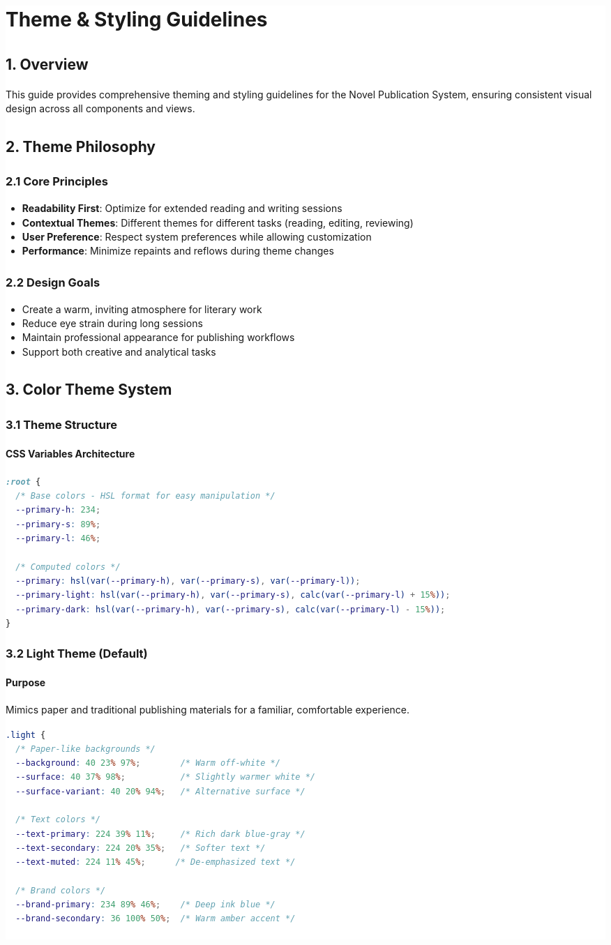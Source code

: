 # Theme & Styling Guidelines

## 1. Overview

This guide provides comprehensive theming and styling guidelines for the Novel Publication System, ensuring consistent visual design across all components and views.

## 2. Theme Philosophy

### 2.1 Core Principles
- **Readability First**: Optimize for extended reading and writing sessions
- **Contextual Themes**: Different themes for different tasks (reading, editing, reviewing)
- **User Preference**: Respect system preferences while allowing customization
- **Performance**: Minimize repaints and reflows during theme changes

### 2.2 Design Goals
- Create a warm, inviting atmosphere for literary work
- Reduce eye strain during long sessions
- Maintain professional appearance for publishing workflows
- Support both creative and analytical tasks

## 3. Color Theme System

### 3.1 Theme Structure

#### CSS Variables Architecture
```css
:root {
  /* Base colors - HSL format for easy manipulation */
  --primary-h: 234;
  --primary-s: 89%;
  --primary-l: 46%;
  
  /* Computed colors */
  --primary: hsl(var(--primary-h), var(--primary-s), var(--primary-l));
  --primary-light: hsl(var(--primary-h), var(--primary-s), calc(var(--primary-l) + 15%));
  --primary-dark: hsl(var(--primary-h), var(--primary-s), calc(var(--primary-l) - 15%));
}
```

### 3.2 Light Theme (Default)

#### Purpose
Mimics paper and traditional publishing materials for a familiar, comfortable experience.

```css
.light {
  /* Paper-like backgrounds */
  --background: 40 23% 97%;        /* Warm off-white */
  --surface: 40 37% 98%;           /* Slightly warmer white */
  --surface-variant: 40 20% 94%;   /* Alternative surface */
  
  /* Text colors */
  --text-primary: 224 39% 11%;     /* Rich dark blue-gray */
  --text-secondary: 224 20% 35%;   /* Softer text */
  --text-muted: 224 11% 45%;      /* De-emphasized text */
  
  /* Brand colors */
  --brand-primary: 234 89% 46%;    /* Deep ink blue */
  --brand-secondary: 36 100% 50%;  /* Warm amber accent */
  
```